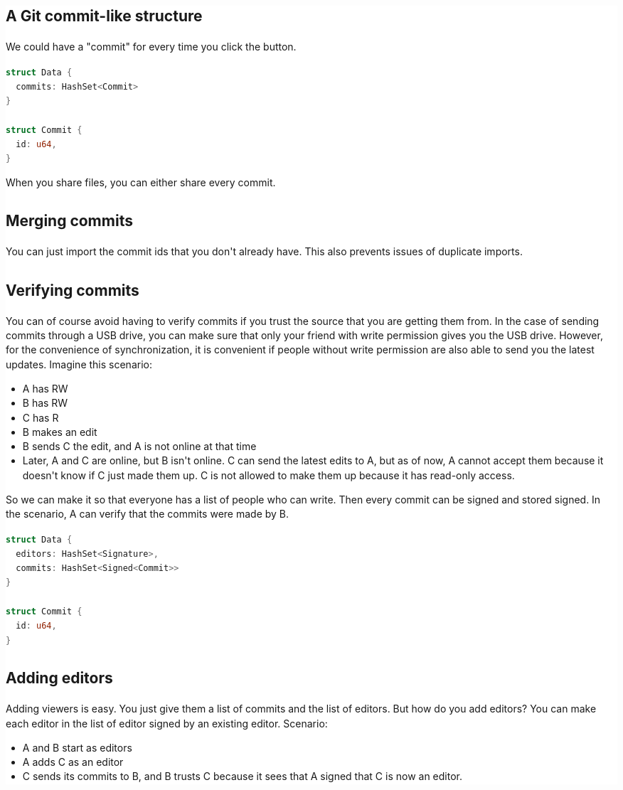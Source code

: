 ## A Git commit-like structure
We could have a "commit" for every time you click the button.
```rs
struct Data {
  commits: HashSet<Commit>
}

struct Commit {
  id: u64,
}
```
When you share files, you can either share every commit.

## Merging commits
You can just import the commit ids that you don't already have. This also prevents issues of duplicate imports.

## Verifying commits
You can of course avoid having to verify commits if you trust the source that you are getting them from. In the case of sending commits through a USB drive, you can make sure that only your friend with write permission gives you the USB drive. However, for the convenience of synchronization, it is convenient if people without write permission are also able to send you the latest updates. Imagine this scenario:

- A has RW
- B has RW
- C has R
- B makes an edit
- B sends C the edit, and A is not online at that time
- Later, A and C are online, but B isn't online. C can send the latest edits to A, but as of now, A cannot accept them because it doesn't know if C just made them up. C is not allowed to make them up because it has  read-only access.

So we can make it so that everyone has a list of people who can write. Then every commit can be signed and stored signed. In the scenario, A can verify that the commits were made by B.

```rs
struct Data {
  editors: HashSet<Signature>,
  commits: HashSet<Signed<Commit>>
}

struct Commit {
  id: u64,
}
```

## Adding editors
Adding viewers is easy. You just give them a list of commits and the list of editors. But how do you add editors? You can make each editor in the list of editor signed by an existing editor. Scenario:
- A and B start as editors
- A adds C as an editor
- C sends its commits to B, and B trusts C because it sees that A signed that C is now an editor.

